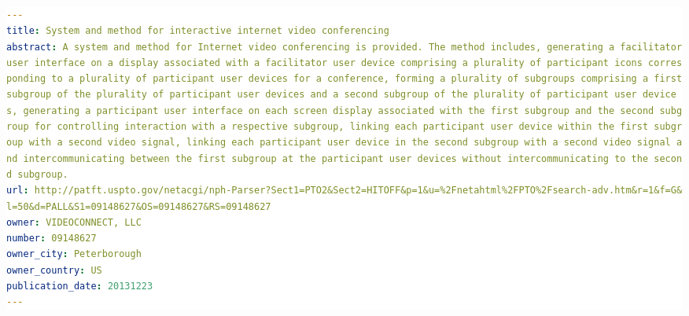 ```yaml
---
title: System and method for interactive internet video conferencing
abstract: A system and method for Internet video conferencing is provided. The method includes, generating a facilitator user interface on a display associated with a facilitator user device comprising a plurality of participant icons corresponding to a plurality of participant user devices for a conference, forming a plurality of subgroups comprising a first subgroup of the plurality of participant user devices and a second subgroup of the plurality of participant user devices, generating a participant user interface on each screen display associated with the first subgroup and the second subgroup for controlling interaction with a respective subgroup, linking each participant user device within the first subgroup with a second video signal, linking each participant user device in the second subgroup with a second video signal and intercommunicating between the first subgroup at the participant user devices without intercommunicating to the second subgroup.
url: http://patft.uspto.gov/netacgi/nph-Parser?Sect1=PTO2&Sect2=HITOFF&p=1&u=%2Fnetahtml%2FPTO%2Fsearch-adv.htm&r=1&f=G&l=50&d=PALL&S1=09148627&OS=09148627&RS=09148627
owner: VIDEOCONNECT, LLC
number: 09148627
owner_city: Peterborough
owner_country: US
publication_date: 20131223
---
```


